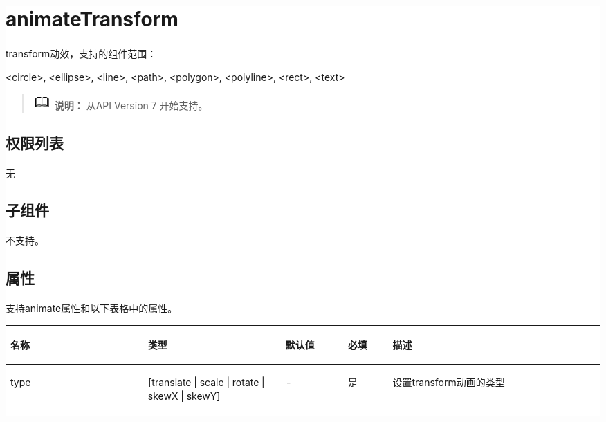 # animateTransform<a name="ZH-CN_TOPIC_0000001173324667"></a>

transform动效，支持的组件范围：

<circle\>, <ellipse\>, <line\>, <path\>, <polygon\>, <polyline\>, <rect\>, <text\>

>![](../../public_sys-resources/icon-note.gif) **说明：** 
>从API Version 7 开始支持。

## 权限列表<a name="section11257113618419"></a>

无

## 子组件<a name="section9288143101012"></a>

不支持。

## 属性<a name="section2907183951110"></a>

支持animate属性和以下表格中的属性。

<a name="table20633101642315"></a>
<table><thead align="left"><tr id="row663331618238"><th class="cellrowborder" valign="top" width="23.119999999999997%" id="mcps1.1.6.1.1"><p id="aaf1247770b244944bbcc9f28d9a6f00b"><a name="aaf1247770b244944bbcc9f28d9a6f00b"></a><a name="aaf1247770b244944bbcc9f28d9a6f00b"></a>名称</p>
</th>
<th class="cellrowborder" valign="top" width="23.119999999999997%" id="mcps1.1.6.1.2"><p id="a6efc3502761f4faf9630e484280f75b6"><a name="a6efc3502761f4faf9630e484280f75b6"></a><a name="a6efc3502761f4faf9630e484280f75b6"></a>类型</p>
</th>
<th class="cellrowborder" valign="top" width="10.48%" id="mcps1.1.6.1.3"><p id="a27a37273d9ad47569ddbcb8db985d302"><a name="a27a37273d9ad47569ddbcb8db985d302"></a><a name="a27a37273d9ad47569ddbcb8db985d302"></a>默认值</p>
</th>
<th class="cellrowborder" valign="top" width="7.5200000000000005%" id="mcps1.1.6.1.4"><p id="p824610360217"><a name="p824610360217"></a><a name="p824610360217"></a>必填</p>
</th>
<th class="cellrowborder" valign="top" width="35.76%" id="mcps1.1.6.1.5"><p id="a2ff3361bfd3b420ba4967452d2ddd098"><a name="a2ff3361bfd3b420ba4967452d2ddd098"></a><a name="a2ff3361bfd3b420ba4967452d2ddd098"></a>描述</p>
</th>
</tr>
</thead>
<tbody><tr id="row36332165231"><td class="cellrowborder" valign="top" width="23.119999999999997%" headers="mcps1.1.6.1.1 "><p id="p19122124719532"><a name="p19122124719532"></a><a name="p19122124719532"></a>type</p>
</td>
<td class="cellrowborder" valign="top" width="23.119999999999997%" headers="mcps1.1.6.1.2 "><p id="p3121547175310"><a name="p3121547175310"></a><a name="p3121547175310"></a>[translate | scale | rotate | skewX | skewY]</p>
</td>
<td class="cellrowborder" valign="top" width="10.48%" headers="mcps1.1.6.1.3 "><p id="p201211474539"><a name="p201211474539"></a><a name="p201211474539"></a>-</p>
</td>
<td class="cellrowborder" valign="top" width="7.5200000000000005%" headers="mcps1.1.6.1.4 "><p id="p151201747195314"><a name="p151201747195314"></a><a name="p151201747195314"></a>是</p>
</td>
<td class="cellrowborder" valign="top" width="35.76%" headers="mcps1.1.6.1.5 "><p id="p1211954714533"><a name="p1211954714533"></a><a name="p1211954714533"></a>设置transform动画的类型</p>
</td>